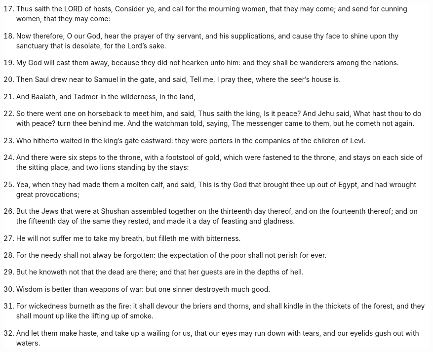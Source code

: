 17. Thus saith the LORD of hosts, Consider ye, and call for the
mourning women, that they may come; and send for cunning women, that
they may come:

17. Now therefore, O our God, hear the prayer of thy servant, and his
supplications, and cause thy face to shine upon thy sanctuary that is
desolate, for the Lord’s sake.

17. My God will cast them away, because they did not hearken unto
him: and they shall be wanderers among the nations.

18. Then Saul drew near to Samuel in the gate, and said, Tell me, I
pray thee, where the seer’s house is.

18. And
Baalath, and Tadmor in the wilderness, in the land,

18. So there went one on horseback to meet him, and said,
Thus saith the king, Is it peace? And Jehu said, What hast thou to do
with peace? turn thee behind me. And the watchman told, saying, The
messenger came to them, but he cometh not again.

18. Who hitherto waited in
the king’s gate eastward: they were porters in the companies of the
children of Levi.

18. And there were six steps to the throne, with a footstool of gold,
which were fastened to the throne, and stays on each side of the
sitting place, and two lions standing by the stays:

18. Yea, when they had made them a molten calf, and said, This is thy
God that brought thee up out of Egypt, and had wrought great
provocations;

18. But the Jews that were at Shushan assembled together on the
thirteenth day thereof, and on the fourteenth thereof; and on the
fifteenth day of the same they rested, and made it a day of feasting
and gladness.

18. He will not suffer me to take my breath, but filleth me with
bitterness.

18. For the needy shall not alway be forgotten: the expectation of
the poor shall not perish for ever.

18. But he knoweth not that the dead are there; and that her guests
are in the depths of hell.

18. Wisdom is better than weapons of war: but one sinner destroyeth
much good.

18. For wickedness burneth as the fire: it shall devour the briers
and thorns, and shall kindle in the thickets of the forest, and they
shall mount up like the lifting up of smoke.

18. And let them make haste, and take up a wailing for
us, that our eyes may run down with tears, and our eyelids gush out
with waters.
